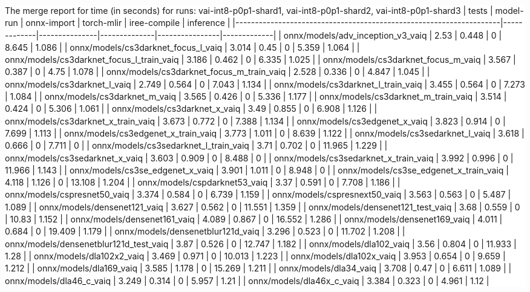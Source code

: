 The merge report for time (in seconds) for runs: vai-int8-p0p1-shard1, vai-int8-p0p1-shard2, vai-int8-p0p1-shard3
| tests                                                              |   model-run |   onnx-import |   torch-mlir |   iree-compile |   inference |
|--------------------------------------------------------------------|-------------|---------------|--------------|----------------|-------------|
| onnx/models/adv_inception_v3_vaiq                                  |       2.53  |         0.448 |            0 |          8.645 |       1.086 |
| onnx/models/cs3darknet_focus_l_vaiq                                |       3.014 |         0.45  |            0 |          5.359 |       1.064 |
| onnx/models/cs3darknet_focus_l_train_vaiq                          |       3.186 |         0.462 |            0 |          6.335 |       1.025 |
| onnx/models/cs3darknet_focus_m_vaiq                                |       3.567 |         0.387 |            0 |          4.75  |       1.078 |
| onnx/models/cs3darknet_focus_m_train_vaiq                          |       2.528 |         0.336 |            0 |          4.847 |       1.045 |
| onnx/models/cs3darknet_l_vaiq                                      |       2.749 |         0.564 |            0 |          7.043 |       1.134 |
| onnx/models/cs3darknet_l_train_vaiq                                |       3.455 |         0.564 |            0 |          7.273 |       1.084 |
| onnx/models/cs3darknet_m_vaiq                                      |       3.565 |         0.426 |            0 |          5.336 |       1.177 |
| onnx/models/cs3darknet_m_train_vaiq                                |       3.514 |         0.424 |            0 |          5.306 |       1.061 |
| onnx/models/cs3darknet_x_vaiq                                      |       3.49  |         0.855 |            0 |          6.908 |       1.126 |
| onnx/models/cs3darknet_x_train_vaiq                                |       3.673 |         0.772 |            0 |          7.388 |       1.134 |
| onnx/models/cs3edgenet_x_vaiq                                      |       3.823 |         0.914 |            0 |          7.699 |       1.113 |
| onnx/models/cs3edgenet_x_train_vaiq                                |       3.773 |         1.011 |            0 |          8.639 |       1.122 |
| onnx/models/cs3sedarknet_l_vaiq                                    |       3.618 |         0.666 |            0 |          7.711 |       0     |
| onnx/models/cs3sedarknet_l_train_vaiq                              |       3.71  |         0.702 |            0 |         11.965 |       1.229 |
| onnx/models/cs3sedarknet_x_vaiq                                    |       3.603 |         0.909 |            0 |          8.488 |       0     |
| onnx/models/cs3sedarknet_x_train_vaiq                              |       3.992 |         0.996 |            0 |         11.966 |       1.143 |
| onnx/models/cs3se_edgenet_x_vaiq                                   |       3.901 |         1.011 |            0 |          8.948 |       0     |
| onnx/models/cs3se_edgenet_x_train_vaiq                             |       4.118 |         1.126 |            0 |         13.108 |       1.204 |
| onnx/models/cspdarknet53_vaiq                                      |       3.37  |         0.591 |            0 |          7.708 |       1.186 |
| onnx/models/cspresnet50_vaiq                                       |       3.374 |         0.584 |            0 |          6.739 |       1.159 |
| onnx/models/cspresnext50_vaiq                                      |       3.563 |         0.563 |            0 |          5.487 |       1.089 |
| onnx/models/densenet121_vaiq                                       |       3.627 |         0.562 |            0 |         11.551 |       1.359 |
| onnx/models/densenet121_test_vaiq                                  |       3.68  |         0.559 |            0 |         10.83  |       1.152 |
| onnx/models/densenet161_vaiq                                       |       4.089 |         0.867 |            0 |         16.552 |       1.286 |
| onnx/models/densenet169_vaiq                                       |       4.011 |         0.684 |            0 |         19.409 |       1.179 |
| onnx/models/densenetblur121d_vaiq                                  |       3.296 |         0.523 |            0 |         11.702 |       1.208 |
| onnx/models/densenetblur121d_test_vaiq                             |       3.87  |         0.526 |            0 |         12.747 |       1.182 |
| onnx/models/dla102_vaiq                                            |       3.56  |         0.804 |            0 |         11.933 |       1.28  |
| onnx/models/dla102x2_vaiq                                          |       3.469 |         0.971 |            0 |         10.013 |       1.223 |
| onnx/models/dla102x_vaiq                                           |       3.953 |         0.654 |            0 |          9.659 |       1.212 |
| onnx/models/dla169_vaiq                                            |       3.585 |         1.178 |            0 |         15.269 |       1.211 |
| onnx/models/dla34_vaiq                                             |       3.708 |         0.47  |            0 |          6.611 |       1.089 |
| onnx/models/dla46_c_vaiq                                           |       3.249 |         0.314 |            0 |          5.957 |       1.21  |
| onnx/models/dla46x_c_vaiq                                          |       3.384 |         0.323 |            0 |          4.961 |       1.12  |